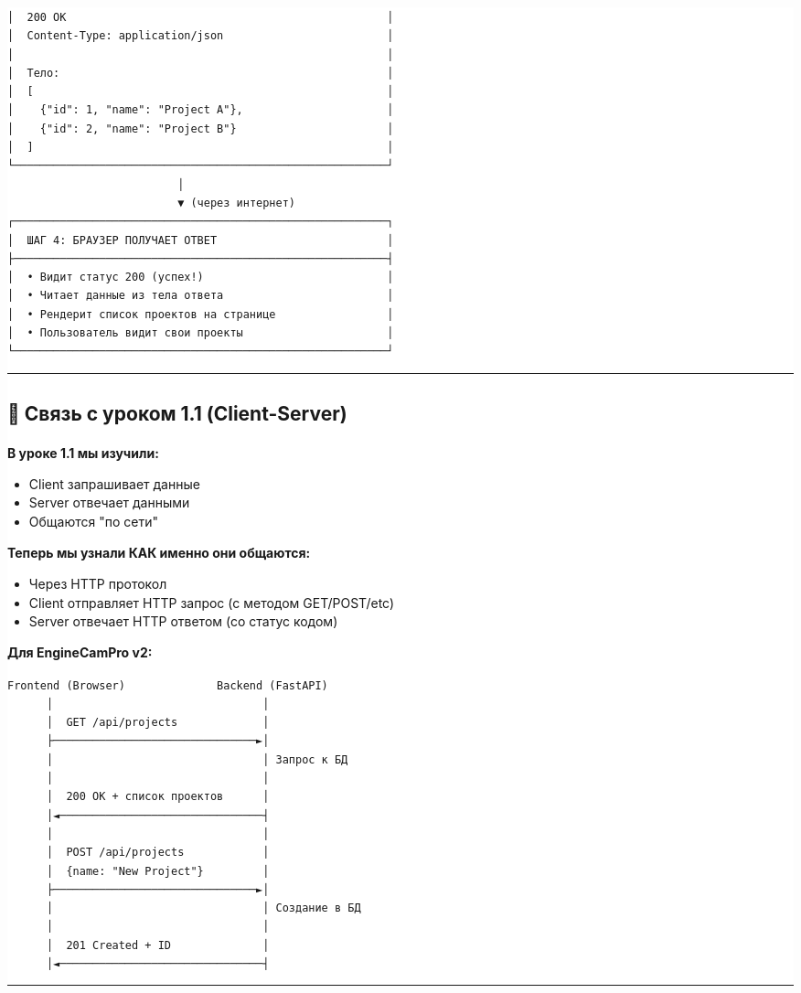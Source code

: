 ```
│  200 OK                                                 │
│  Content-Type: application/json                         │
│                                                         │
│  Тело:                                                  │
│  [                                                      │
│    {"id": 1, "name": "Project A"},                      │
│    {"id": 2, "name": "Project B"}                       │
│  ]                                                      │
└─────────────────────────────────────────────────────────┘
                          │
                          ▼ (через интернет)
┌─────────────────────────────────────────────────────────┐
│  ШАГ 4: БРАУЗЕР ПОЛУЧАЕТ ОТВЕТ                          │
├─────────────────────────────────────────────────────────┤
│  • Видит статус 200 (успех!)                            │
│  • Читает данные из тела ответа                         │
│  • Рендерит список проектов на странице                 │
│  • Пользователь видит свои проекты                      │
└─────────────────────────────────────────────────────────┘
```

---

## 🔗 Связь с уроком 1.1 (Client-Server)

**В уроке 1.1 мы изучили:**
- Client запрашивает данные
- Server отвечает данными
- Общаются "по сети"

**Теперь мы узнали КАК именно они общаются:**
- Через HTTP протокол
- Client отправляет HTTP запрос (с методом GET/POST/etc)
- Server отвечает HTTP ответом (со статус кодом)

**Для EngineCamPro v2:**

```
Frontend (Browser)              Backend (FastAPI)
      │                                │
      │  GET /api/projects             │
      ├───────────────────────────────►│
      │                                │ Запрос к БД
      │                                │
      │  200 OK + список проектов      │
      │◄───────────────────────────────┤
      │                                │
      │  POST /api/projects            │
      │  {name: "New Project"}         │
      ├───────────────────────────────►│
      │                                │ Создание в БД
      │                                │
      │  201 Created + ID              │
      │◄───────────────────────────────┤
```

---